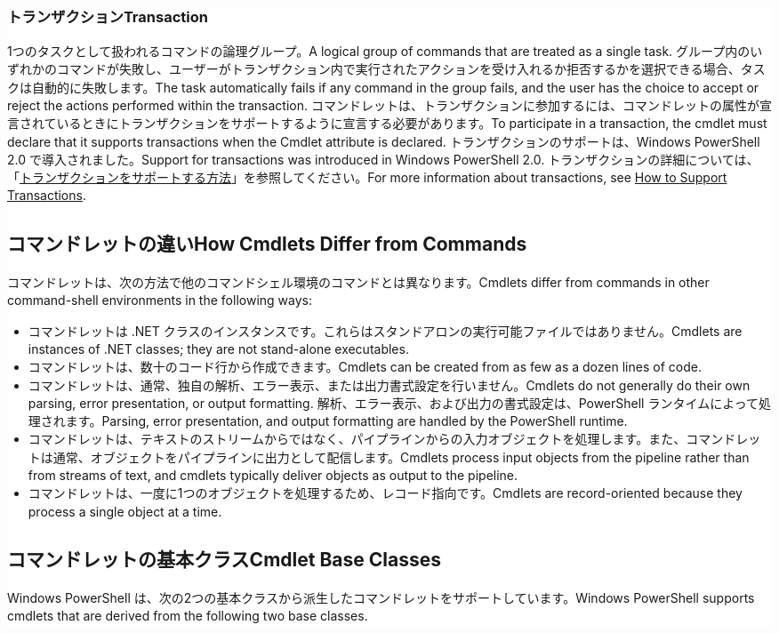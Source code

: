 ### <a name="transaction"></a><span data-ttu-id="e27a8-159">トランザクション</span><span class="sxs-lookup"><span data-stu-id="e27a8-159">Transaction</span></span>

<span data-ttu-id="e27a8-160">1つのタスクとして扱われるコマンドの論理グループ。</span><span class="sxs-lookup"><span data-stu-id="e27a8-160">A logical group of commands that are treated as a single task.</span></span> <span data-ttu-id="e27a8-161">グループ内のいずれかのコマンドが失敗し、ユーザーがトランザクション内で実行されたアクションを受け入れるか拒否するかを選択できる場合、タスクは自動的に失敗します。</span><span class="sxs-lookup"><span data-stu-id="e27a8-161">The task automatically fails if any command in the group fails, and the user has the choice to accept or reject the actions performed within the transaction.</span></span> <span data-ttu-id="e27a8-162">コマンドレットは、トランザクションに参加するには、コマンドレットの属性が宣言されているときにトランザクションをサポートするように宣言する必要があります。</span><span class="sxs-lookup"><span data-stu-id="e27a8-162">To participate in a transaction, the cmdlet must declare that it supports transactions when the Cmdlet attribute is declared.</span></span> <span data-ttu-id="e27a8-163">トランザクションのサポートは、Windows PowerShell 2.0 で導入されました。</span><span class="sxs-lookup"><span data-stu-id="e27a8-163">Support for transactions was introduced in Windows PowerShell 2.0.</span></span> <span data-ttu-id="e27a8-164">トランザクションの詳細については、「[トランザクションをサポートする方法](how-to-support-transactions.md)」を参照してください。</span><span class="sxs-lookup"><span data-stu-id="e27a8-164">For more information about transactions, see [How to Support Transactions](how-to-support-transactions.md).</span></span>

## <a name="how-cmdlets-differ-from-commands"></a><span data-ttu-id="e27a8-165">コマンドレットの違い</span><span class="sxs-lookup"><span data-stu-id="e27a8-165">How Cmdlets Differ from Commands</span></span>

<span data-ttu-id="e27a8-166">コマンドレットは、次の方法で他のコマンドシェル環境のコマンドとは異なります。</span><span class="sxs-lookup"><span data-stu-id="e27a8-166">Cmdlets differ from commands in other command-shell environments in the following ways:</span></span>

- <span data-ttu-id="e27a8-167">コマンドレットは .NET クラスのインスタンスです。これらはスタンドアロンの実行可能ファイルではありません。</span><span class="sxs-lookup"><span data-stu-id="e27a8-167">Cmdlets are instances of .NET classes; they are not stand-alone executables.</span></span>
- <span data-ttu-id="e27a8-168">コマンドレットは、数十のコード行から作成できます。</span><span class="sxs-lookup"><span data-stu-id="e27a8-168">Cmdlets can be created from as few as a dozen lines of code.</span></span>
- <span data-ttu-id="e27a8-169">コマンドレットは、通常、独自の解析、エラー表示、または出力書式設定を行いません。</span><span class="sxs-lookup"><span data-stu-id="e27a8-169">Cmdlets do not generally do their own parsing, error presentation, or output formatting.</span></span> <span data-ttu-id="e27a8-170">解析、エラー表示、および出力の書式設定は、PowerShell ランタイムによって処理されます。</span><span class="sxs-lookup"><span data-stu-id="e27a8-170">Parsing, error presentation, and output formatting are handled by the PowerShell runtime.</span></span>
- <span data-ttu-id="e27a8-171">コマンドレットは、テキストのストリームからではなく、パイプラインからの入力オブジェクトを処理します。また、コマンドレットは通常、オブジェクトをパイプラインに出力として配信します。</span><span class="sxs-lookup"><span data-stu-id="e27a8-171">Cmdlets process input objects from the pipeline rather than from streams of text, and cmdlets typically deliver objects as output to the pipeline.</span></span>
- <span data-ttu-id="e27a8-172">コマンドレットは、一度に1つのオブジェクトを処理するため、レコード指向です。</span><span class="sxs-lookup"><span data-stu-id="e27a8-172">Cmdlets are record-oriented because they process a single object at a time.</span></span>

## <a name="cmdlet-base-classes"></a><span data-ttu-id="e27a8-173">コマンドレットの基本クラス</span><span class="sxs-lookup"><span data-stu-id="e27a8-173">Cmdlet Base Classes</span></span>

<span data-ttu-id="e27a8-174">Windows PowerShell は、次の2つの基本クラスから派生したコマンドレットをサポートしています。</span><span class="sxs-lookup"><span data-stu-id="e27a8-174">Windows PowerShell supports cmdlets that are derived from the following two base classes.</span></span>
